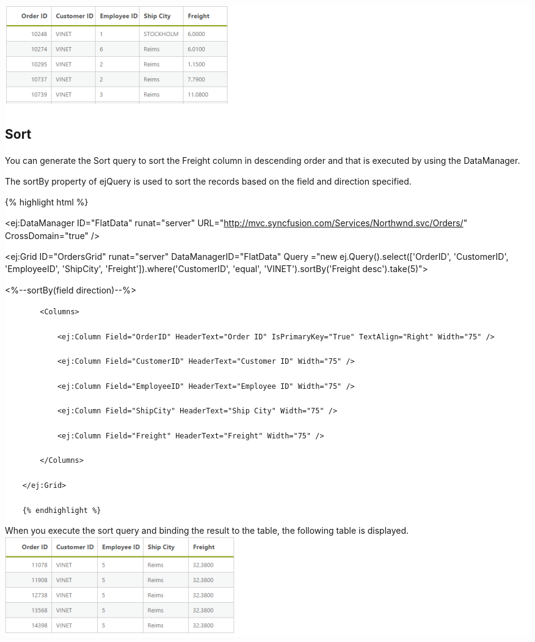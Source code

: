 ![ASPNET DataManager Getting-Started image2](Getting-Started_images/Getting-Started_img2.png)



## Sort

You can generate the Sort query to sort the Freight column in descending order and that is executed by using the DataManager. 

The sortBy property of ejQuery is used to sort the records based on the field and direction specified.

{% highlight html %}

<ej:DataManager ID="FlatData" runat="server" URL="http://mvc.syncfusion.com/Services/Northwnd.svc/Orders/" CrossDomain="true" />



<ej:Grid ID="OrdersGrid" runat="server"  DataManagerID="FlatData" Query ="new ej.Query().select(['OrderID', 'CustomerID', 'EmployeeID', 'ShipCity', 'Freight']).where('CustomerID', 'equal', 'VINET').sortBy('Freight desc').take(5)">

<%--sortBy(field direction)--%>

            <Columns>

                <ej:Column Field="OrderID" HeaderText="Order ID" IsPrimaryKey="True" TextAlign="Right" Width="75" />

                <ej:Column Field="CustomerID" HeaderText="Customer ID" Width="75" />

                <ej:Column Field="EmployeeID" HeaderText="Employee ID" Width="75" />

                <ej:Column Field="ShipCity" HeaderText="Ship City" Width="75" />

                <ej:Column Field="Freight" HeaderText="Freight" Width="75" />

            </Columns>

        </ej:Grid>
		
		{% endhighlight %}

When you execute the sort query and binding the result to the table, the following table is displayed.![ASPNET DataManager Getting-Started image3](Getting-Started_images/Getting-Started_img3.png)
